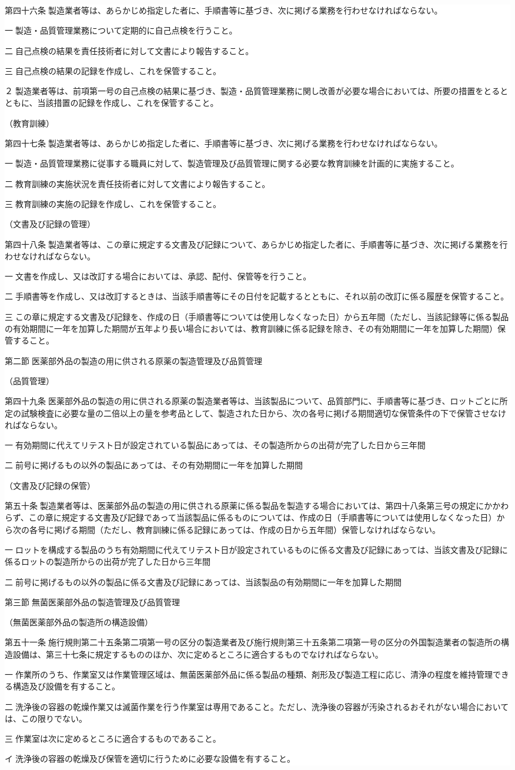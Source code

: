 第四十六条 製造業者等は、あらかじめ指定した者に、手順書等に基づき、次に掲げる業務を行わせなければならない。

一 製造・品質管理業務について定期的に自己点検を行うこと。

二 自己点検の結果を責任技術者に対して文書により報告すること。

三 自己点検の結果の記録を作成し、これを保管すること。

２ 製造業者等は、前項第一号の自己点検の結果に基づき、製造・品質管理業務に関し改善が必要な場合においては、所要の措置をとるとともに、当該措置の記録を作成し、これを保管すること。

（教育訓練）

第四十七条 製造業者等は、あらかじめ指定した者に、手順書等に基づき、次に掲げる業務を行わせなければならない。

一 製造・品質管理業務に従事する職員に対して、製造管理及び品質管理に関する必要な教育訓練を計画的に実施すること。

二 教育訓練の実施状況を責任技術者に対して文書により報告すること。

三 教育訓練の実施の記録を作成し、これを保管すること。

（文書及び記録の管理）

第四十八条 製造業者等は、この章に規定する文書及び記録について、あらかじめ指定した者に、手順書等に基づき、次に掲げる業務を行わせなければならない。

一 文書を作成し、又は改訂する場合においては、承認、配付、保管等を行うこと。

二 手順書等を作成し、又は改訂するときは、当該手順書等にその日付を記載するとともに、それ以前の改訂に係る履歴を保管すること。

三 この章に規定する文書及び記録を、作成の日（手順書等については使用しなくなった日）から五年間（ただし、当該記録等に係る製品の有効期間に一年を加算した期間が五年より長い場合においては、教育訓練に係る記録を除き、その有効期間に一年を加算した期間）保管すること。

第二節 医薬部外品の製造の用に供される原薬の製造管理及び品質管理

（品質管理）

第四十九条 医薬部外品の製造の用に供される原薬の製造業者等は、当該製品について、品質部門に、手順書等に基づき、ロットごとに所定の試験検査に必要な量の二倍以上の量を参考品として、製造された日から、次の各号に掲げる期間適切な保管条件の下で保管させなければならない。

一 有効期間に代えてリテスト日が設定されている製品にあっては、その製造所からの出荷が完了した日から三年間

二 前号に掲げるもの以外の製品にあっては、その有効期間に一年を加算した期間

（文書及び記録の保管）

第五十条 製造業者等は、医薬部外品の製造の用に供される原薬に係る製品を製造する場合においては、第四十八条第三号の規定にかかわらず、この章に規定する文書及び記録であって当該製品に係るものについては、作成の日（手順書等については使用しなくなった日）から次の各号に掲げる期間（ただし、教育訓練に係る記録にあっては、作成の日から五年間）保管しなければならない。

一 ロットを構成する製品のうち有効期間に代えてリテスト日が設定されているものに係る文書及び記録にあっては、当該文書及び記録に係るロットの製造所からの出荷が完了した日から三年間

二 前号に掲げるもの以外の製品に係る文書及び記録にあっては、当該製品の有効期間に一年を加算した期間

第三節 無菌医薬部外品の製造管理及び品質管理

（無菌医薬部外品の製造所の構造設備）

第五十一条 施行規則第二十五条第二項第一号の区分の製造業者及び施行規則第三十五条第二項第一号の区分の外国製造業者の製造所の構造設備は、第三十七条に規定するもののほか、次に定めるところに適合するものでなければならない。

一 作業所のうち、作業室又は作業管理区域は、無菌医薬部外品に係る製品の種類、剤形及び製造工程に応じ、清浄の程度を維持管理できる構造及び設備を有すること。

二 洗浄後の容器の乾燥作業又は滅菌作業を行う作業室は専用であること。ただし、洗浄後の容器が汚染されるおそれがない場合においては、この限りでない。

三 作業室は次に定めるところに適合するものであること。

イ 洗浄後の容器の乾燥及び保管を適切に行うために必要な設備を有すること。
